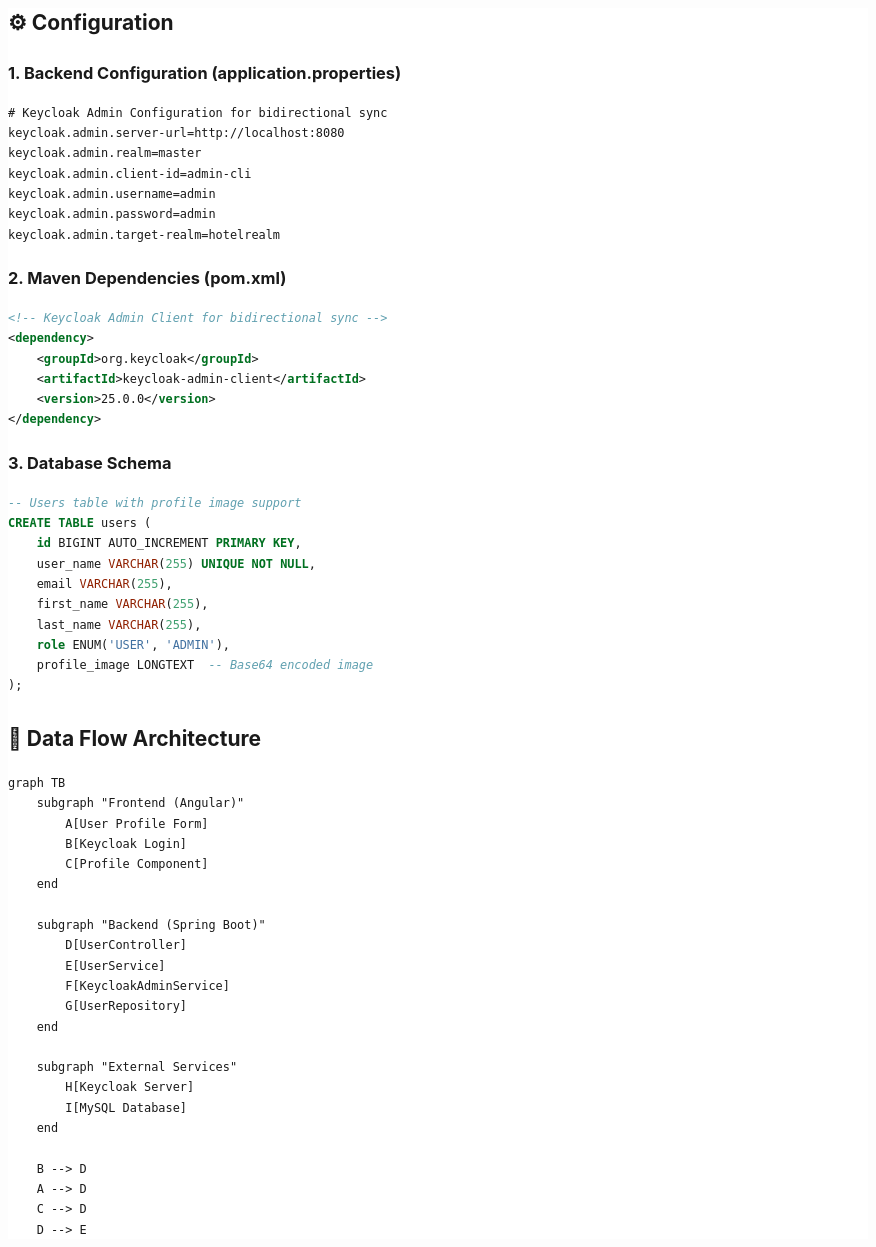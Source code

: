 ## ⚙️ Configuration

### 1. Backend Configuration (application.properties)
```properties
# Keycloak Admin Configuration for bidirectional sync
keycloak.admin.server-url=http://localhost:8080
keycloak.admin.realm=master
keycloak.admin.client-id=admin-cli
keycloak.admin.username=admin
keycloak.admin.password=admin
keycloak.admin.target-realm=hotelrealm
```

### 2. Maven Dependencies (pom.xml)
```xml
<!-- Keycloak Admin Client for bidirectional sync -->
<dependency>
    <groupId>org.keycloak</groupId>
    <artifactId>keycloak-admin-client</artifactId>
    <version>25.0.0</version>
</dependency>
```

### 3. Database Schema
```sql
-- Users table with profile image support
CREATE TABLE users (
    id BIGINT AUTO_INCREMENT PRIMARY KEY,
    user_name VARCHAR(255) UNIQUE NOT NULL,
    email VARCHAR(255),
    first_name VARCHAR(255),
    last_name VARCHAR(255),
    role ENUM('USER', 'ADMIN'),
    profile_image LONGTEXT  -- Base64 encoded image
);
```

## 🔄 Data Flow Architecture

```mermaid
graph TB
    subgraph "Frontend (Angular)"
        A[User Profile Form]
        B[Keycloak Login]
        C[Profile Component]
    end
    
    subgraph "Backend (Spring Boot)"
        D[UserController]
        E[UserService]
        F[KeycloakAdminService]
        G[UserRepository]
    end
    
    subgraph "External Services"
        H[Keycloak Server]
        I[MySQL Database]
    end
    
    B --> D
    A --> D
    C --> D
    D --> E
```